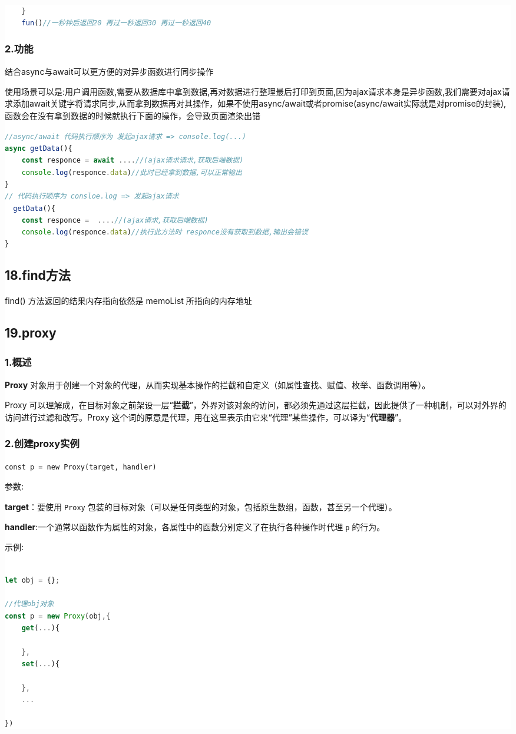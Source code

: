 ```javascript
    }   
    fun()//一秒钟后返回20 再过一秒返回30 再过一秒返回40
```

### 2.功能

结合async与await可以更方便的对异步函数进行同步操作

使用场景可以是:用户调用函数,需要从数据库中拿到数据,再对数据进行整理最后打印到页面,因为ajax请求本身是异步函数,我们需要对ajax请求添加await关键字将请求同步,从而拿到数据再对其操作，如果不使用async/await或者promise(async/await实际就是对promise的封装),函数会在没有拿到数据的时候就执行下面的操作，会导致页面渲染出错

```javascript
//async/await 代码执行顺序为 发起ajax请求 => console.log(...)
async getData(){
    const responce = await ....//(ajax请求请求,获取后端数据)
    console.log(responce.data)//此时已经拿到数据,可以正常输出
}
// 代码执行顺序为 consloe.log => 发起ajax请求
  getData(){
    const responce =  ....//(ajax请求,获取后端数据)
    console.log(responce.data)//执行此方法时 responce没有获取到数据,输出会错误
}
```

## 18.find方法

find() 方法返回的结果内存指向依然是 memoList 所指向的内存地址

## 19.proxy

### 1.概述

**Proxy** 对象用于创建一个对象的代理，从而实现基本操作的拦截和自定义（如属性查找、赋值、枚举、函数调用等）。

Proxy 可以理解成，在目标对象之前架设一层“**拦截**”，外界对该对象的访问，都必须先通过这层拦截，因此提供了一种机制，可以对外界的访问进行过滤和改写。Proxy 这个词的原意是代理，用在这里表示由它来“代理”某些操作，可以译为“**代理器**”。

### 2.创建proxy实例

`const p = new Proxy(target, handler)`

参数:

**target**：要使用 `Proxy` 包装的目标对象（可以是任何类型的对象，包括原生数组，函数，甚至另一个代理）。

**handler**:一个通常以函数作为属性的对象，各属性中的函数分别定义了在执行各种操作时代理 `p` 的行为。

示例:

```javascript

let obj = {};

//代理obj对象
const p = new Proxy(obj,{
    get(...){
        
    },
    set(...){
        
    },
    ...
    
})

```
